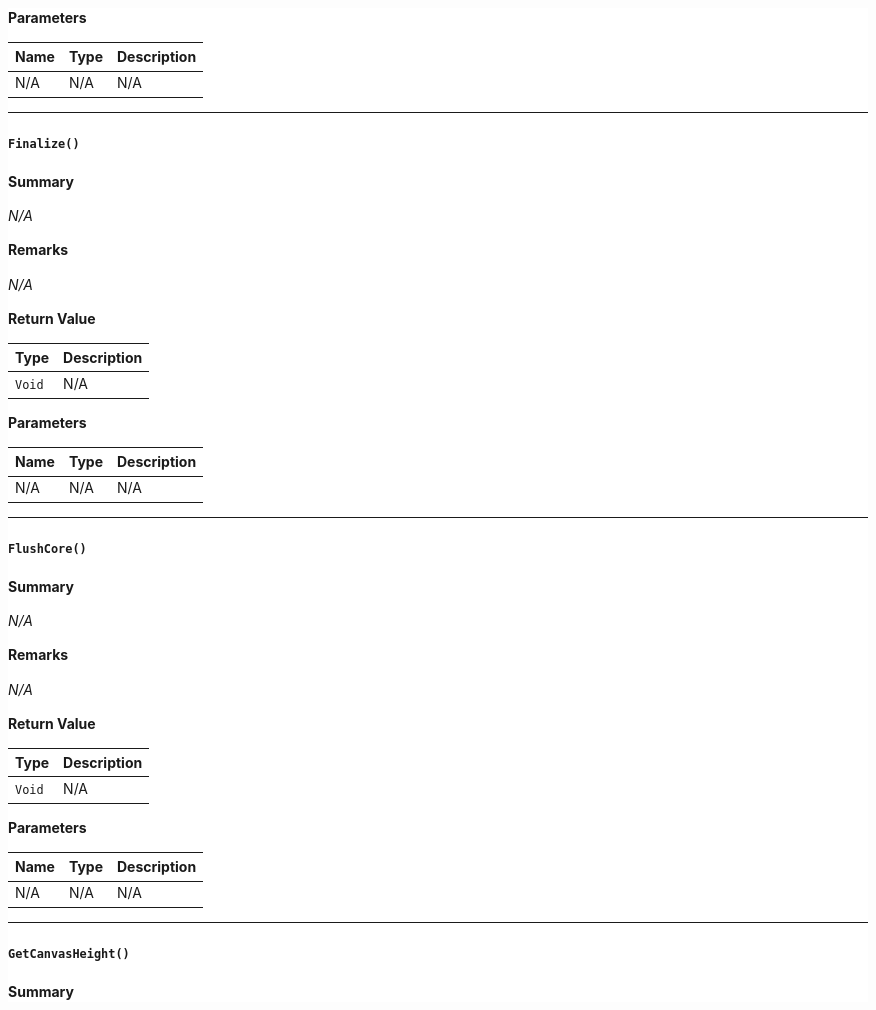 **Parameters**

|Name|Type|Description|
|---|---|---|
|N/A|N/A|N/A|

---
#### `Finalize()`

**Summary**

   *N/A*

**Remarks**

   *N/A*

**Return Value**

|Type|Description|
|---|---|
|`Void`|N/A|

**Parameters**

|Name|Type|Description|
|---|---|---|
|N/A|N/A|N/A|

---
#### `FlushCore()`

**Summary**

   *N/A*

**Remarks**

   *N/A*

**Return Value**

|Type|Description|
|---|---|
|`Void`|N/A|

**Parameters**

|Name|Type|Description|
|---|---|---|
|N/A|N/A|N/A|

---
#### `GetCanvasHeight()`

**Summary**
